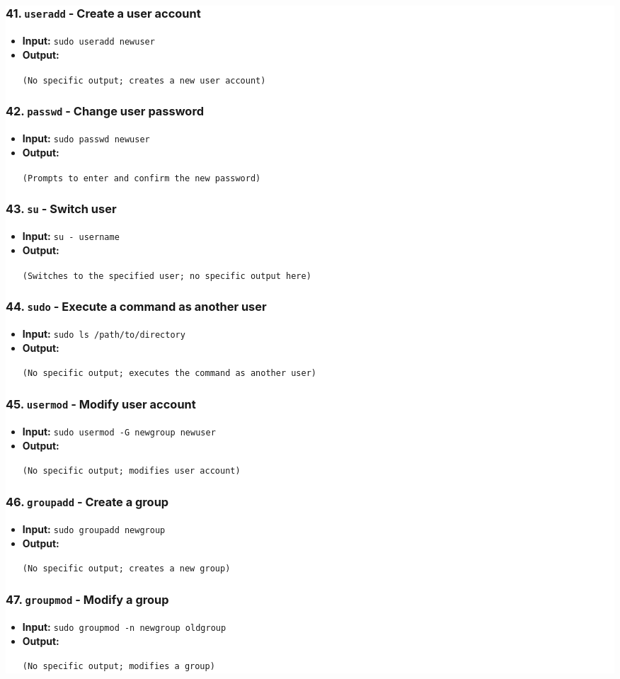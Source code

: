 ### 41. `useradd` - Create a user account
   - **Input:** `sudo useradd newuser`
   - **Output:**
     ```
     (No specific output; creates a new user account)
     ```

### 42. `passwd` - Change user password
   - **Input:** `sudo passwd newuser`
   - **Output:**
     ```
     (Prompts to enter and confirm the new password)
     ```

### 43. `su` - Switch user
   - **Input:** `su - username`
   - **Output:**
     ```
     (Switches to the specified user; no specific output here)
     ```

### 44. `sudo` - Execute a command as another user
   - **Input:** `sudo ls /path/to/directory`
   - **Output:**
     ```
     (No specific output; executes the command as another user)
     ```

### 45. `usermod` - Modify user account
   - **Input:** `sudo usermod -G newgroup newuser`
   - **Output:**
     ```
     (No specific output; modifies user account)
     ```

### 46. `groupadd` - Create a group
   - **Input:** `sudo groupadd newgroup`
   - **Output:**
     ```
     (No specific output; creates a new group)
     ```

### 47. `groupmod` - Modify a group
   - **Input:** `sudo groupmod -n newgroup oldgroup`
   - **Output:**
     ```
     (No specific output; modifies a group)
     ```
